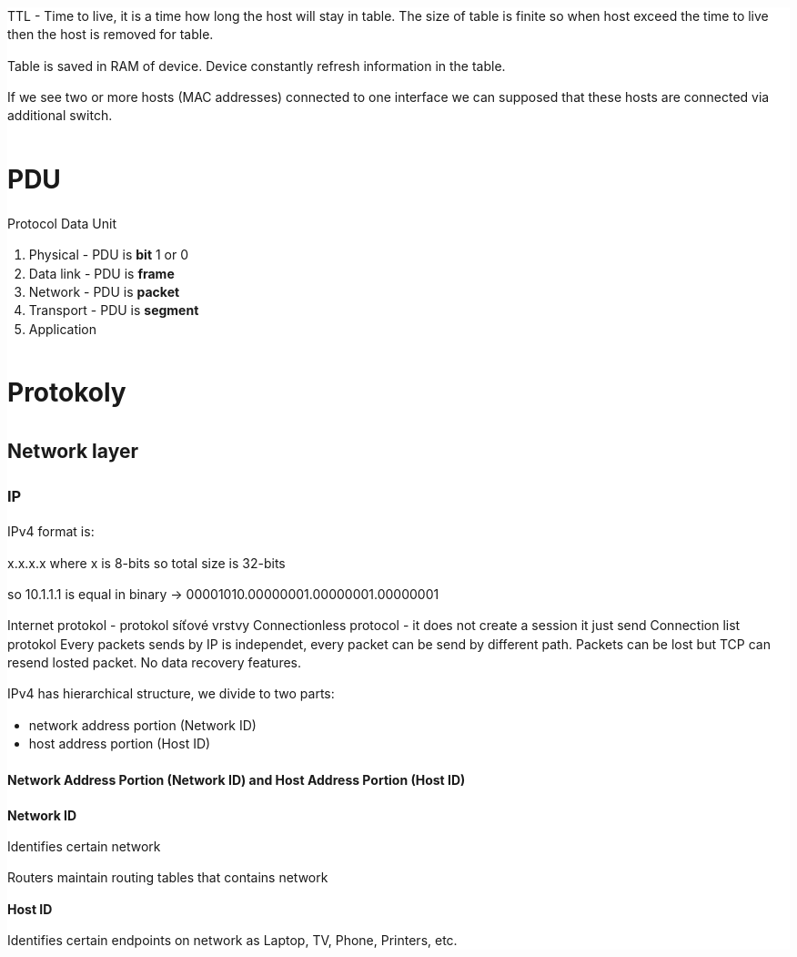 TTL - Time to live, it is a time how long the host will stay in table. The size of table is finite so when host exceed the time to live then the host is removed for table.

Table is saved in RAM of device. Device constantly refresh information in the table.

If we see two or more hosts (MAC addresses) connected to one interface we can supposed that these hosts are connected via additional switch.

# PDU

Protocol Data Unit

1. Physical - PDU is **bit** 1 or 0
2. Data link - PDU is **frame**
3. Network  - PDU is **packet**
4. Transport - PDU is **segment**
5. Application

# Protokoly


## Network layer

### IP

IPv4 format is:

x.x.x.x where x is 8-bits so total size is 32-bits

so 10.1.1.1 is equal in binary -> 00001010.00000001.00000001.00000001

Internet protokol - protokol síťové vrstvy
Connectionless protocol - it does not create a session it just send
Connection list protokol
Every packets sends by IP is independet, every packet can be send by different path.
Packets can be lost but TCP can resend losted packet.
No data recovery features.

IPv4 has hierarchical structure, we divide to two parts:
- network address portion (Network ID)
- host address portion (Host ID)

#### Network Address Portion (Network ID) and Host Address Portion (Host ID)

**Network ID**

Identifies certain network

Routers maintain routing tables that contains network

**Host ID**

Identifies certain endpoints on network as Laptop, TV, Phone, Printers, etc.
